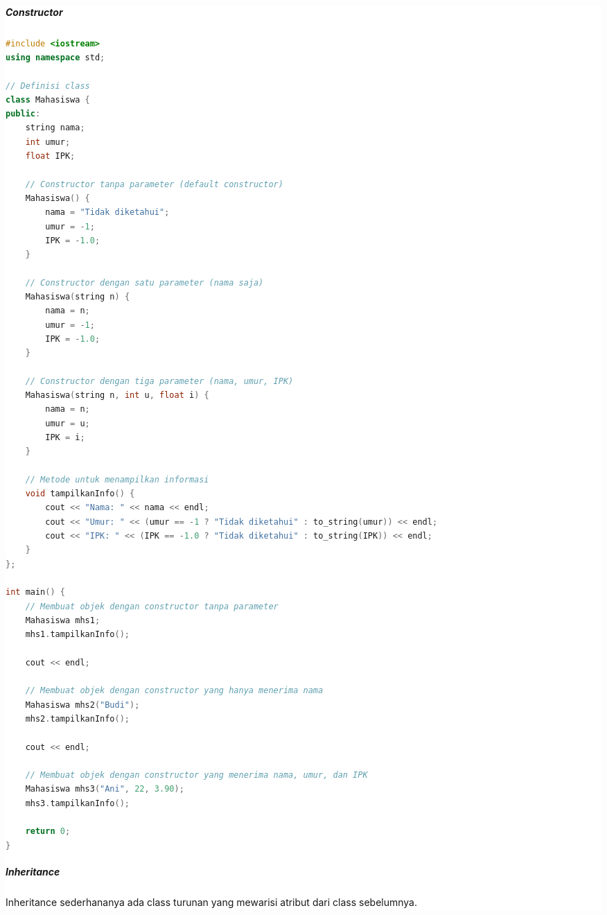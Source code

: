 ##### Constructor

```C++
#include <iostream>
using namespace std;

// Definisi class
class Mahasiswa {
public:
    string nama;
    int umur;
    float IPK;

    // Constructor tanpa parameter (default constructor)
    Mahasiswa() {
        nama = "Tidak diketahui";
        umur = -1;
        IPK = -1.0;
    }

    // Constructor dengan satu parameter (nama saja)
    Mahasiswa(string n) {
        nama = n;
        umur = -1;
        IPK = -1.0;
    }

    // Constructor dengan tiga parameter (nama, umur, IPK)
    Mahasiswa(string n, int u, float i) {
        nama = n;
        umur = u;
        IPK = i;
    }

    // Metode untuk menampilkan informasi
    void tampilkanInfo() {
        cout << "Nama: " << nama << endl;
        cout << "Umur: " << (umur == -1 ? "Tidak diketahui" : to_string(umur)) << endl;
        cout << "IPK: " << (IPK == -1.0 ? "Tidak diketahui" : to_string(IPK)) << endl;
    }
};

int main() {
    // Membuat objek dengan constructor tanpa parameter
    Mahasiswa mhs1;
    mhs1.tampilkanInfo();

    cout << endl;

    // Membuat objek dengan constructor yang hanya menerima nama
    Mahasiswa mhs2("Budi");
    mhs2.tampilkanInfo();

    cout << endl;

    // Membuat objek dengan constructor yang menerima nama, umur, dan IPK
    Mahasiswa mhs3("Ani", 22, 3.90);
    mhs3.tampilkanInfo();

    return 0;
}
```
##### Inheritance
Inheritance sederhananya ada class turunan yang mewarisi atribut dari class sebelumnya.